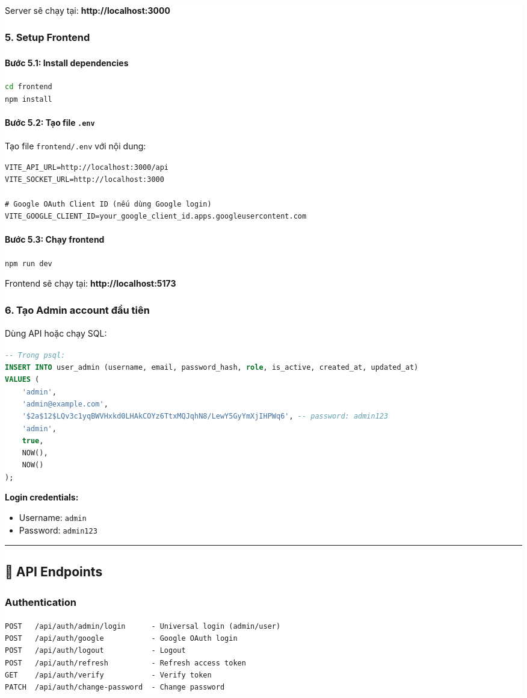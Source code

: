 Server sẽ chạy tại: **http://localhost:3000**

### 5. Setup Frontend

#### Bước 5.1: Install dependencies
```bash
cd frontend
npm install
```

#### Bước 5.2: Tạo file `.env`
Tạo file `frontend/.env` với nội dung:

```env
VITE_API_URL=http://localhost:3000/api
VITE_SOCKET_URL=http://localhost:3000

# Google OAuth Client ID (nếu dùng Google login)
VITE_GOOGLE_CLIENT_ID=your_google_client_id.apps.googleusercontent.com
```

#### Bước 5.3: Chạy frontend
```bash
npm run dev
```

Frontend sẽ chạy tại: **http://localhost:5173**

### 6. Tạo Admin account đầu tiên

Dùng API hoặc chạy SQL:

```sql
-- Trong psql:
INSERT INTO user_admin (username, email, password_hash, role, is_active, created_at, updated_at)
VALUES (
    'admin',
    'admin@example.com',
    '$2a$12$LQv3c1yqBWVHxkd0LHAkCOYz6TtxMQJqhN8/LewY5GyYmXjIHPWq6', -- password: admin123
    'admin',
    true,
    NOW(),
    NOW()
);
```

**Login credentials:**
- Username: `admin`
- Password: `admin123`

---

## 🔌 API Endpoints

### Authentication
```
POST   /api/auth/admin/login      - Universal login (admin/user)
POST   /api/auth/google           - Google OAuth login
POST   /api/auth/logout           - Logout
POST   /api/auth/refresh          - Refresh access token
GET    /api/auth/verify           - Verify token
PATCH  /api/auth/change-password  - Change password
```
